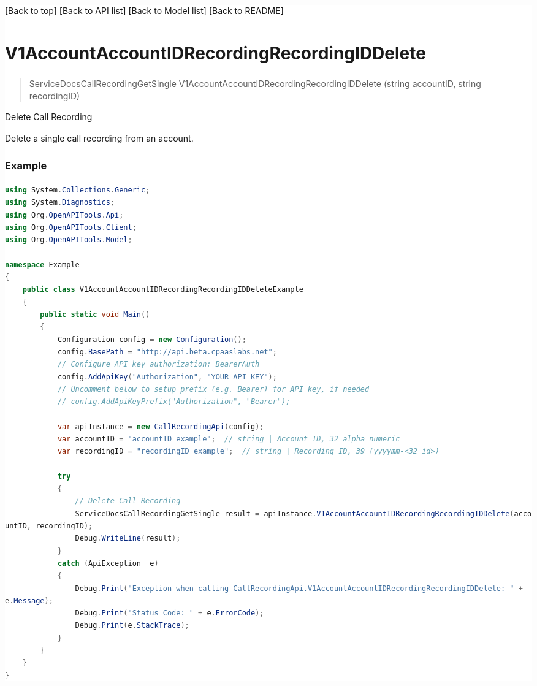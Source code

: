 [[Back to top]](#) [[Back to API list]](../README.md#documentation-for-api-endpoints) [[Back to Model list]](../README.md#documentation-for-models) [[Back to README]](../README.md)

<a id="v1accountaccountidrecordingrecordingiddelete"></a>
# **V1AccountAccountIDRecordingRecordingIDDelete**
> ServiceDocsCallRecordingGetSingle V1AccountAccountIDRecordingRecordingIDDelete (string accountID, string recordingID)

Delete Call Recording

Delete a single call recording from an account.

### Example
```csharp
using System.Collections.Generic;
using System.Diagnostics;
using Org.OpenAPITools.Api;
using Org.OpenAPITools.Client;
using Org.OpenAPITools.Model;

namespace Example
{
    public class V1AccountAccountIDRecordingRecordingIDDeleteExample
    {
        public static void Main()
        {
            Configuration config = new Configuration();
            config.BasePath = "http://api.beta.cpaaslabs.net";
            // Configure API key authorization: BearerAuth
            config.AddApiKey("Authorization", "YOUR_API_KEY");
            // Uncomment below to setup prefix (e.g. Bearer) for API key, if needed
            // config.AddApiKeyPrefix("Authorization", "Bearer");

            var apiInstance = new CallRecordingApi(config);
            var accountID = "accountID_example";  // string | Account ID, 32 alpha numeric
            var recordingID = "recordingID_example";  // string | Recording ID, 39 (yyyymm-<32 id>)

            try
            {
                // Delete Call Recording
                ServiceDocsCallRecordingGetSingle result = apiInstance.V1AccountAccountIDRecordingRecordingIDDelete(accountID, recordingID);
                Debug.WriteLine(result);
            }
            catch (ApiException  e)
            {
                Debug.Print("Exception when calling CallRecordingApi.V1AccountAccountIDRecordingRecordingIDDelete: " + e.Message);
                Debug.Print("Status Code: " + e.ErrorCode);
                Debug.Print(e.StackTrace);
            }
        }
    }
}
```
